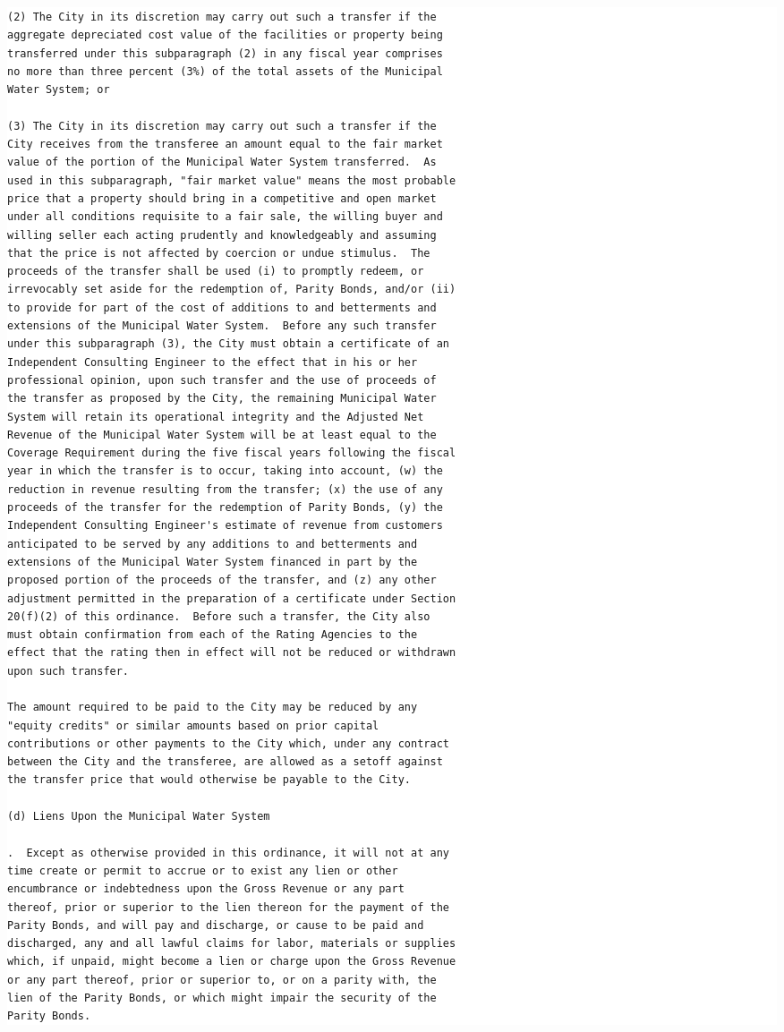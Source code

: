     (2) The City in its discretion may carry out such a transfer if the  
    aggregate depreciated cost value of the facilities or property being  
    transferred under this subparagraph (2) in any fiscal year comprises  
    no more than three percent (3%) of the total assets of the Municipal  
    Water System; or  
  
    (3) The City in its discretion may carry out such a transfer if the  
    City receives from the transferee an amount equal to the fair market  
    value of the portion of the Municipal Water System transferred.  As  
    used in this subparagraph, "fair market value" means the most probable  
    price that a property should bring in a competitive and open market  
    under all conditions requisite to a fair sale, the willing buyer and  
    willing seller each acting prudently and knowledgeably and assuming  
    that the price is not affected by coercion or undue stimulus.  The  
    proceeds of the transfer shall be used (i) to promptly redeem, or  
    irrevocably set aside for the redemption of, Parity Bonds, and/or (ii)  
    to provide for part of the cost of additions to and betterments and  
    extensions of the Municipal Water System.  Before any such transfer  
    under this subparagraph (3), the City must obtain a certificate of an  
    Independent Consulting Engineer to the effect that in his or her  
    professional opinion, upon such transfer and the use of proceeds of  
    the transfer as proposed by the City, the remaining Municipal Water  
    System will retain its operational integrity and the Adjusted Net  
    Revenue of the Municipal Water System will be at least equal to the  
    Coverage Requirement during the five fiscal years following the fiscal  
    year in which the transfer is to occur, taking into account, (w) the  
    reduction in revenue resulting from the transfer; (x) the use of any  
    proceeds of the transfer for the redemption of Parity Bonds, (y) the  
    Independent Consulting Engineer's estimate of revenue from customers  
    anticipated to be served by any additions to and betterments and  
    extensions of the Municipal Water System financed in part by the  
    proposed portion of the proceeds of the transfer, and (z) any other  
    adjustment permitted in the preparation of a certificate under Section  
    20(f)(2) of this ordinance.  Before such a transfer, the City also  
    must obtain confirmation from each of the Rating Agencies to the  
    effect that the rating then in effect will not be reduced or withdrawn  
    upon such transfer.  
  
    The amount required to be paid to the City may be reduced by any  
    "equity credits" or similar amounts based on prior capital  
    contributions or other payments to the City which, under any contract  
    between the City and the transferee, are allowed as a setoff against  
    the transfer price that would otherwise be payable to the City.  
  
    (d) Liens Upon the Municipal Water System  
  
    .  Except as otherwise provided in this ordinance, it will not at any  
    time create or permit to accrue or to exist any lien or other  
    encumbrance or indebtedness upon the Gross Revenue or any part  
    thereof, prior or superior to the lien thereon for the payment of the  
    Parity Bonds, and will pay and discharge, or cause to be paid and  
    discharged, any and all lawful claims for labor, materials or supplies  
    which, if unpaid, might become a lien or charge upon the Gross Revenue  
    or any part thereof, prior or superior to, or on a parity with, the  
    lien of the Parity Bonds, or which might impair the security of the  
    Parity Bonds.  
  
